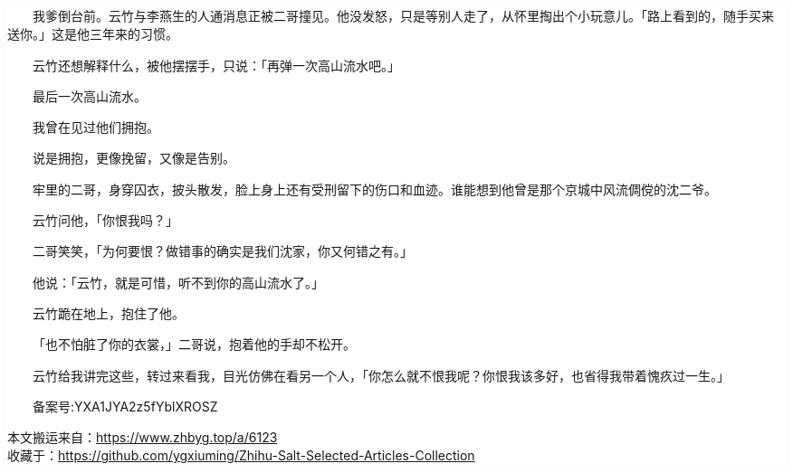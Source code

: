 &emsp;&emsp;我爹倒台前。云竹与李燕生的人通消息正被二哥撞见。他没发怒，只是等别人走了，从怀里掏出个小玩意儿。「路上看到的，随手买来送你。」这是他三年来的习惯。  
  
&emsp;&emsp;云竹还想解释什么，被他摆摆手，只说：「再弹一次高山流水吧。」  
  
&emsp;&emsp;最后一次高山流水。  
  
&emsp;&emsp;我曾在见过他们拥抱。  
  
&emsp;&emsp;说是拥抱，更像挽留，又像是告别。  
  
&emsp;&emsp;牢里的二哥，身穿囚衣，披头散发，脸上身上还有受刑留下的伤口和血迹。谁能想到他曾是那个京城中风流倜傥的沈二爷。  
  
&emsp;&emsp;云竹问他，「你恨我吗？」  
  
&emsp;&emsp;二哥笑笑，「为何要恨？做错事的确实是我们沈家，你又何错之有。」  
  
&emsp;&emsp;他说：「云竹，就是可惜，听不到你的高山流水了。」  
  
&emsp;&emsp;云竹跪在地上，抱住了他。  
  
&emsp;&emsp;「也不怕脏了你的衣裳，」二哥说，抱着他的手却不松开。  
  
&emsp;&emsp;云竹给我讲完这些，转过来看我，目光仿佛在看另一个人，「你怎么就不恨我呢？你恨我该多好，也省得我带着愧疚过一生。」  
  
&emsp;&emsp;备案号:YXA1JYA2z5fYblXROSZ  
  
本文搬运来自：https://www.zhbyg.top/a/6123  
 收藏于：https://github.com/ygxiuming/Zhihu-Salt-Selected-Articles-Collection